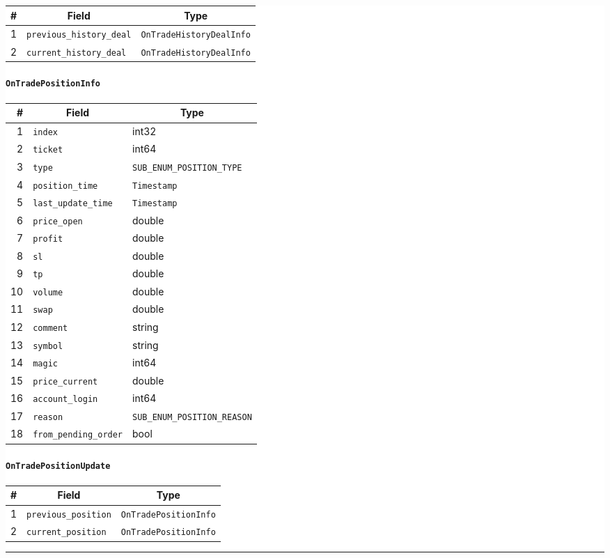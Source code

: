 |  # | Field                   | Type                     |
| -: | ----------------------- | ------------------------ |
|  1 | `previous_history_deal` | `OnTradeHistoryDealInfo` |
|  2 | `current_history_deal`  | `OnTradeHistoryDealInfo` |

#### `OnTradePositionInfo`

|  # | Field                | Type                       |
| -: | -------------------- | -------------------------- |
|  1 | `index`              | int32                      |
|  2 | `ticket`             | int64                      |
|  3 | `type`               | `SUB_ENUM_POSITION_TYPE`   |
|  4 | `position_time`      | `Timestamp`                |
|  5 | `last_update_time`   | `Timestamp`                |
|  6 | `price_open`         | double                     |
|  7 | `profit`             | double                     |
|  8 | `sl`                 | double                     |
|  9 | `tp`                 | double                     |
| 10 | `volume`             | double                     |
| 11 | `swap`               | double                     |
| 12 | `comment`            | string                     |
| 13 | `symbol`             | string                     |
| 14 | `magic`              | int64                      |
| 15 | `price_current`      | double                     |
| 16 | `account_login`      | int64                      |
| 17 | `reason`             | `SUB_ENUM_POSITION_REASON` |
| 18 | `from_pending_order` | bool                       |

#### `OnTradePositionUpdate`

|  # | Field               | Type                  |
| -: | ------------------- | --------------------- |
|  1 | `previous_position` | `OnTradePositionInfo` |
|  2 | `current_position`  | `OnTradePositionInfo` |

---